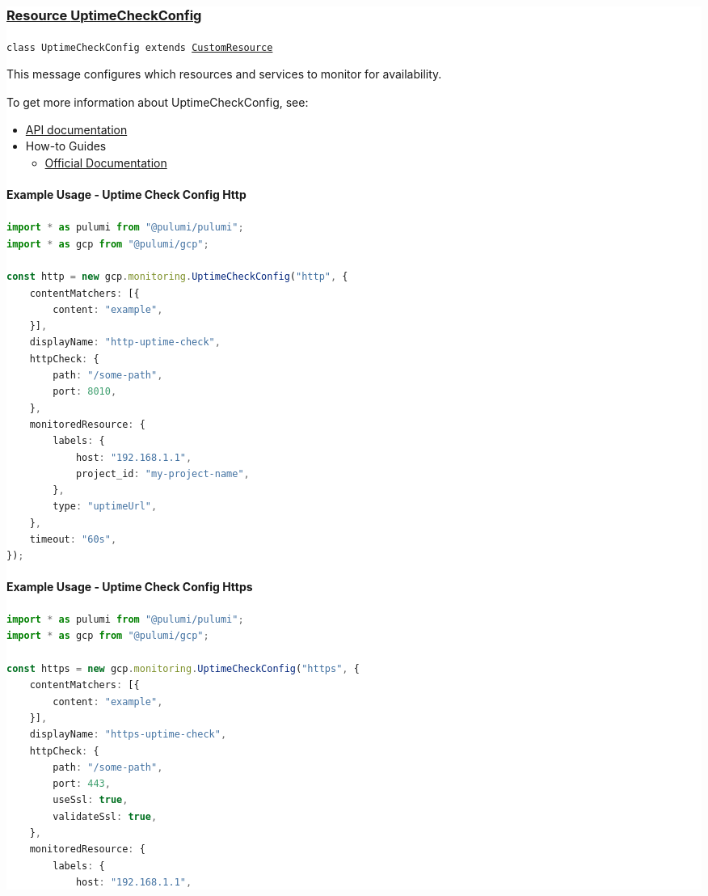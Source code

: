 
<h3 class="pdoc-module-header" id="UptimeCheckConfig" data-link-title="UptimeCheckConfig">
    <a href="https://github.com/pulumi/pulumi-gcp/blob/{{< param git_sha >}}/sdk/nodejs/monitoring/uptimeCheckConfig.ts#L76">
        Resource <strong>UptimeCheckConfig</strong>
    </a>
</h3>

<pre class="highlight"><code><span class='kr'>class</span> <span class='nx'>UptimeCheckConfig</span> <span class='kr'>extends</span> <a href='/docs/reference/pkg/nodejs/pulumi/pulumi/#CustomResource'>CustomResource</a></code></pre>

This message configures which resources and services to monitor for availability.

To get more information about UptimeCheckConfig, see:

* [API documentation](https://cloud.google.com/monitoring/api/ref_v3/rest/v3/projects.uptimeCheckConfigs)
* How-to Guides
    * [Official Documentation](https://cloud.google.com/monitoring/uptime-checks/)

#### Example Usage - Uptime Check Config Http


```typescript
import * as pulumi from "@pulumi/pulumi";
import * as gcp from "@pulumi/gcp";

const http = new gcp.monitoring.UptimeCheckConfig("http", {
    contentMatchers: [{
        content: "example",
    }],
    displayName: "http-uptime-check",
    httpCheck: {
        path: "/some-path",
        port: 8010,
    },
    monitoredResource: {
        labels: {
            host: "192.168.1.1",
            project_id: "my-project-name",
        },
        type: "uptimeUrl",
    },
    timeout: "60s",
});
```
#### Example Usage - Uptime Check Config Https


```typescript
import * as pulumi from "@pulumi/pulumi";
import * as gcp from "@pulumi/gcp";

const https = new gcp.monitoring.UptimeCheckConfig("https", {
    contentMatchers: [{
        content: "example",
    }],
    displayName: "https-uptime-check",
    httpCheck: {
        path: "/some-path",
        port: 443,
        useSsl: true,
        validateSsl: true,
    },
    monitoredResource: {
        labels: {
            host: "192.168.1.1",
```